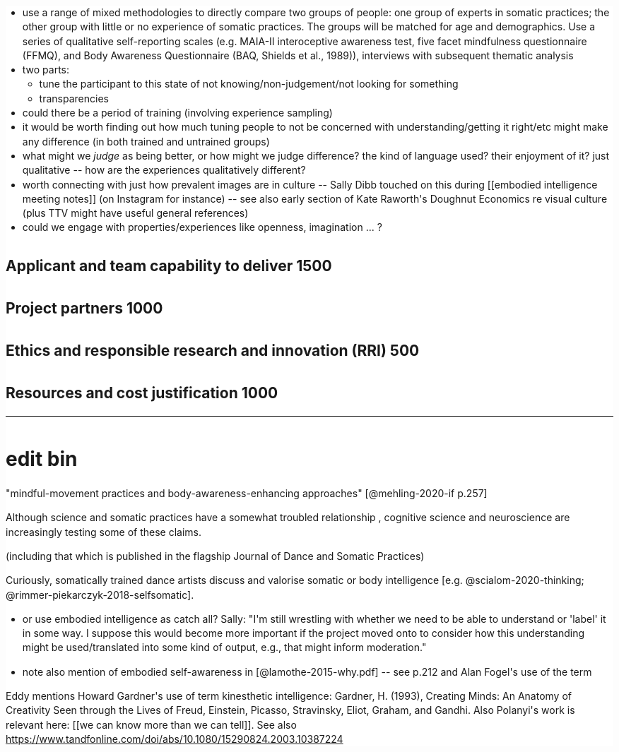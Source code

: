 - use a range of mixed methodologies to directly compare two groups of people: one group of experts in somatic practices; the other group with little or no experience of somatic practices. The groups will be matched for age and demographics. Use a series of qualitative self-reporting scales (e.g. MAIA-II interoceptive awareness test, five facet mindfulness questionnaire (FFMQ), and Body Awareness Questionnaire (BAQ, Shields et al., 1989)), interviews with subsequent thematic analysis
- two parts:
	+ tune the participant to this state of not knowing/non-judgement/not looking for something
	+ transparencies
- could there be a period of training (involving experience sampling) 
- it would be worth finding out how much tuning people to not be concerned with understanding/getting it right/etc might make any difference (in both trained and untrained groups)
- what might we _judge_ as being better, or how might we judge difference? the kind of language used? their enjoyment of it? just qualitative -- how are the experiences qualitatively different?
- worth connecting with just how prevalent images are in culture -- Sally Dibb touched on this during [[embodied intelligence meeting notes]] (on Instagram for instance) -- see also early section of Kate Raworth's Doughnut Economics re visual culture (plus TTV might have useful general references)
- could we engage with properties/experiences like openness, imagination ... ?


## Applicant and team capability to deliver 1500

## Project partners 1000

## Ethics and responsible research and innovation (RRI) 500

## Resources and cost justification 1000

---

# edit bin



"mindful-movement practices and body-awareness-enhancing approaches" [@mehling-2020-if p.257] 

Although science and somatic practices have a somewhat troubled relationship , cognitive science and neuroscience are increasingly testing some of these claims. 

(including that which is published in the flagship Journal of Dance and Somatic Practices)

Curiously, somatically trained dance artists discuss and valorise somatic or body intelligence [e.g. @scialom-2020-thinking; @rimmer-piekarczyk-2018-selfsomatic]. 

- or use embodied intelligence as catch all? Sally: "I'm still wrestling with whether we need to be able to understand or 'label' it in some way. I suppose this would become more important if the project moved onto to consider how this understanding might be used/translated into some kind of output, e.g., that might inform moderation."

- note also mention of embodied self-awareness in [@lamothe-2015-why.pdf] -- see p.212 and Alan Fogel's use of the term 

Eddy mentions Howard Gardner's use of term kinesthetic intelligence: Gardner, H. (1993), Creating Minds: An Anatomy of Creativity Seen through the Lives of Freud, Einstein, Picasso, Stravinsky, Eliot, Graham, and Gandhi. Also Polanyi's work is relevant here: [[we can know more than we can tell]]. See also <https://www.tandfonline.com/doi/abs/10.1080/15290824.2003.10387224>

